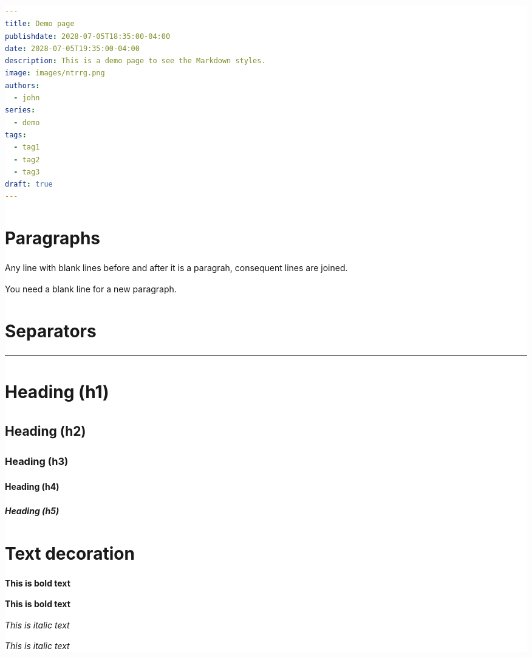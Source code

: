 ```yaml
---
title: Demo page
publishdate: 2028-07-05T18:35:00-04:00
date: 2028-07-05T19:35:00-04:00
description: This is a demo page to see the Markdown styles.
image: images/ntrrg.png
authors:
  - john
series:
  - demo
tags:
  - tag1
  - tag2
  - tag3
draft: true
---
```


# Paragraphs

Any line with blank lines before and after it is a paragrah, consequent lines
are joined.

You need a blank line for a new paragraph.

# Separators

---

# Heading (h1)

## Heading (h2)

### Heading (h3)

#### Heading (h4)

##### Heading (h5)

# Text decoration

**This is bold text**

__This is bold text__

*This is italic text*

_This is italic text_
